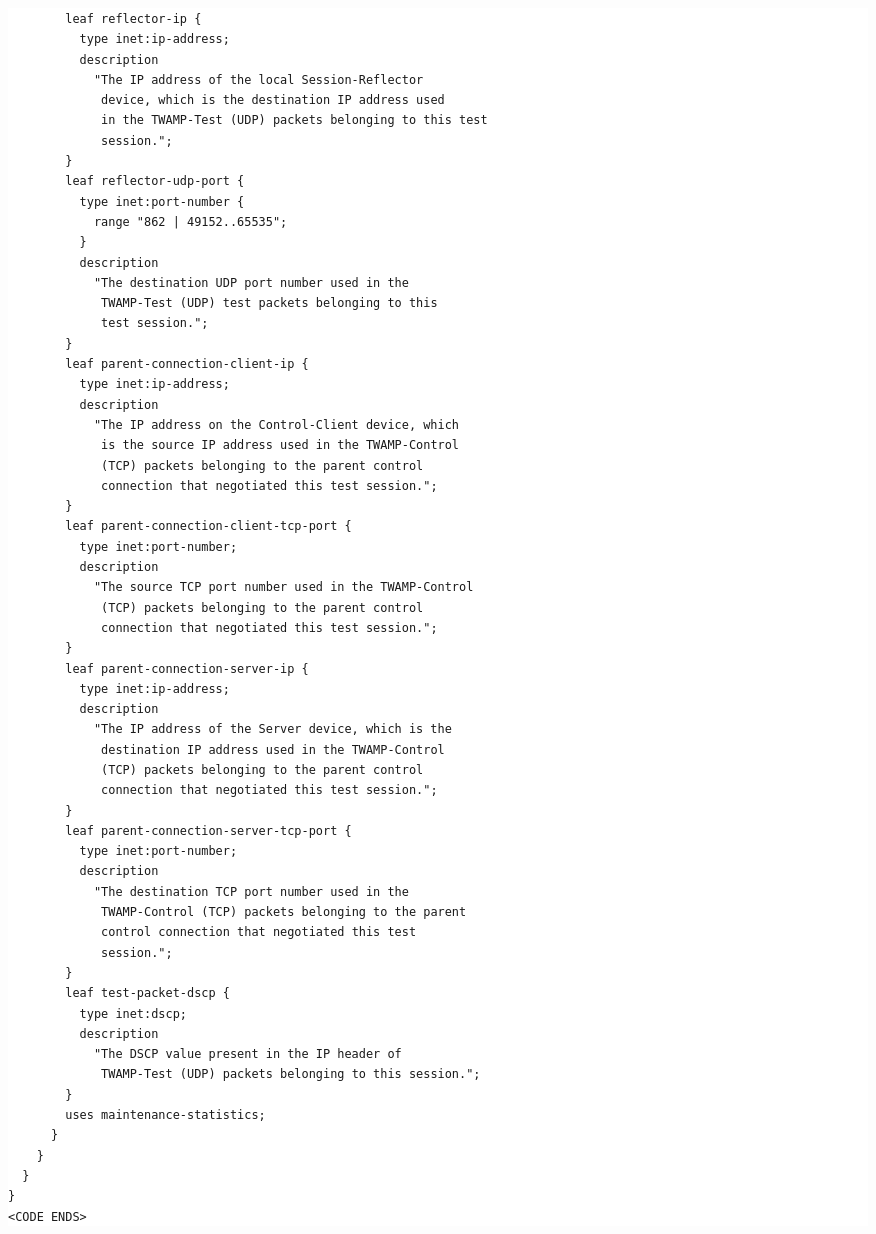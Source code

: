 ``` {.lang-yang .sourcecode}
        leaf reflector-ip {
          type inet:ip-address;
          description
            "The IP address of the local Session-Reflector
             device, which is the destination IP address used
             in the TWAMP-Test (UDP) packets belonging to this test
             session.";
        }
        leaf reflector-udp-port {
          type inet:port-number {
            range "862 | 49152..65535";
          }
          description
            "The destination UDP port number used in the
             TWAMP-Test (UDP) test packets belonging to this
             test session.";
        }
        leaf parent-connection-client-ip {
          type inet:ip-address;
          description
            "The IP address on the Control-Client device, which
             is the source IP address used in the TWAMP-Control
             (TCP) packets belonging to the parent control
             connection that negotiated this test session.";
        }
        leaf parent-connection-client-tcp-port {
          type inet:port-number;
          description
            "The source TCP port number used in the TWAMP-Control
             (TCP) packets belonging to the parent control
             connection that negotiated this test session.";
        }
        leaf parent-connection-server-ip {
          type inet:ip-address;
          description
            "The IP address of the Server device, which is the
             destination IP address used in the TWAMP-Control
             (TCP) packets belonging to the parent control
             connection that negotiated this test session.";
        }
        leaf parent-connection-server-tcp-port {
          type inet:port-number;
          description
            "The destination TCP port number used in the
             TWAMP-Control (TCP) packets belonging to the parent
             control connection that negotiated this test
             session.";
        }
        leaf test-packet-dscp {
          type inet:dscp;
          description
            "The DSCP value present in the IP header of
             TWAMP-Test (UDP) packets belonging to this session.";
        }
        uses maintenance-statistics;
      }
    }
  }
}
<CODE ENDS>
```
